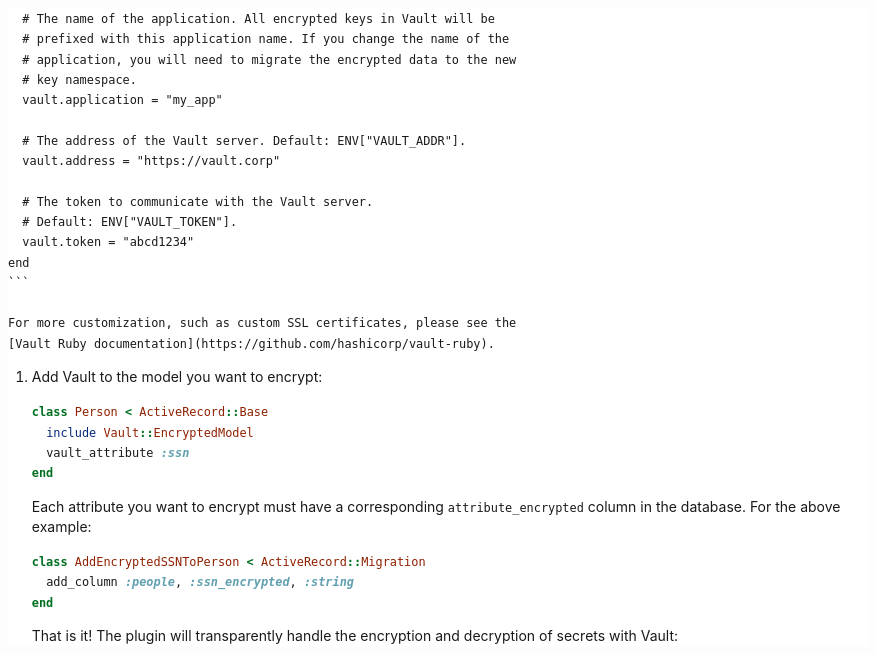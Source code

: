       # The name of the application. All encrypted keys in Vault will be
      # prefixed with this application name. If you change the name of the
      # application, you will need to migrate the encrypted data to the new
      # key namespace.
      vault.application = "my_app"

      # The address of the Vault server. Default: ENV["VAULT_ADDR"].
      vault.address = "https://vault.corp"

      # The token to communicate with the Vault server.
      # Default: ENV["VAULT_TOKEN"].
      vault.token = "abcd1234"
    end
    ```

    For more customization, such as custom SSL certificates, please see the
    [Vault Ruby documentation](https://github.com/hashicorp/vault-ruby).

1. Add Vault to the model you want to encrypt:

    ```ruby
    class Person < ActiveRecord::Base
      include Vault::EncryptedModel
      vault_attribute :ssn
    end
    ```

    Each attribute you want to encrypt must have a corresponding `attribute_encrypted` column in the database. For the above example:


    ```ruby
    class AddEncryptedSSNToPerson < ActiveRecord::Migration
      add_column :people, :ssn_encrypted, :string
    end
    ```

    That is it! The plugin will transparently handle the encryption and decryption of secrets with Vault:
